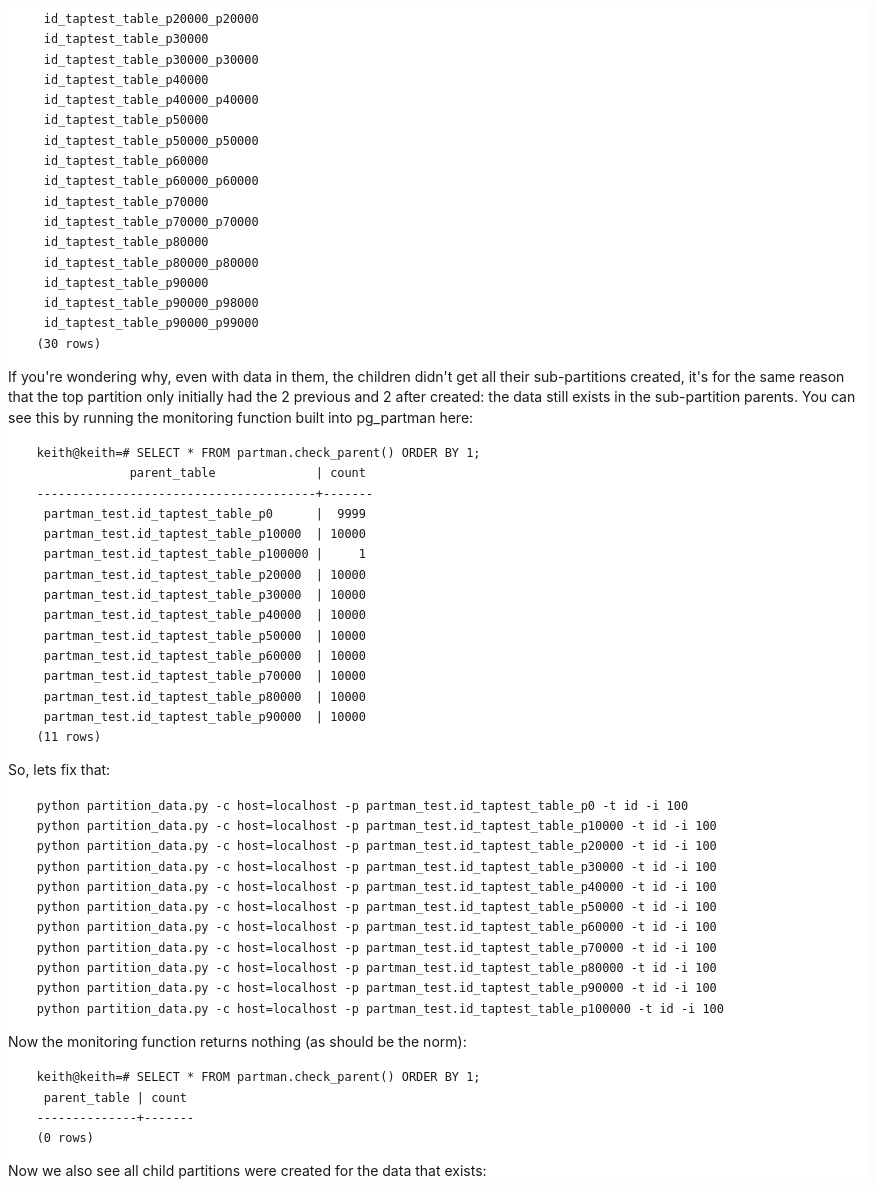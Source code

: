 ```
     id_taptest_table_p20000_p20000
     id_taptest_table_p30000
     id_taptest_table_p30000_p30000
     id_taptest_table_p40000
     id_taptest_table_p40000_p40000
     id_taptest_table_p50000
     id_taptest_table_p50000_p50000
     id_taptest_table_p60000
     id_taptest_table_p60000_p60000
     id_taptest_table_p70000
     id_taptest_table_p70000_p70000
     id_taptest_table_p80000
     id_taptest_table_p80000_p80000
     id_taptest_table_p90000
     id_taptest_table_p90000_p98000
     id_taptest_table_p90000_p99000
    (30 rows)
```
If you're wondering why, even with data in them, the children didn't get all their sub-partitions created, it's for the same reason that the top partition only initially had the 2 previous and 2 after created: the data still exists in the sub-partition parents. You can see this by running the monitoring function built into pg_partman here:
```
    keith@keith=# SELECT * FROM partman.check_parent() ORDER BY 1;
                 parent_table              | count 
    ---------------------------------------+-------
     partman_test.id_taptest_table_p0      |  9999
     partman_test.id_taptest_table_p10000  | 10000
     partman_test.id_taptest_table_p100000 |     1
     partman_test.id_taptest_table_p20000  | 10000
     partman_test.id_taptest_table_p30000  | 10000
     partman_test.id_taptest_table_p40000  | 10000
     partman_test.id_taptest_table_p50000  | 10000
     partman_test.id_taptest_table_p60000  | 10000
     partman_test.id_taptest_table_p70000  | 10000
     partman_test.id_taptest_table_p80000  | 10000
     partman_test.id_taptest_table_p90000  | 10000
    (11 rows)
```
So, lets fix that:
```
    python partition_data.py -c host=localhost -p partman_test.id_taptest_table_p0 -t id -i 100
    python partition_data.py -c host=localhost -p partman_test.id_taptest_table_p10000 -t id -i 100
    python partition_data.py -c host=localhost -p partman_test.id_taptest_table_p20000 -t id -i 100
    python partition_data.py -c host=localhost -p partman_test.id_taptest_table_p30000 -t id -i 100
    python partition_data.py -c host=localhost -p partman_test.id_taptest_table_p40000 -t id -i 100
    python partition_data.py -c host=localhost -p partman_test.id_taptest_table_p50000 -t id -i 100
    python partition_data.py -c host=localhost -p partman_test.id_taptest_table_p60000 -t id -i 100
    python partition_data.py -c host=localhost -p partman_test.id_taptest_table_p70000 -t id -i 100
    python partition_data.py -c host=localhost -p partman_test.id_taptest_table_p80000 -t id -i 100
    python partition_data.py -c host=localhost -p partman_test.id_taptest_table_p90000 -t id -i 100
    python partition_data.py -c host=localhost -p partman_test.id_taptest_table_p100000 -t id -i 100
```
Now the monitoring function returns nothing (as should be the norm):
```
    keith@keith=# SELECT * FROM partman.check_parent() ORDER BY 1;
     parent_table | count 
    --------------+-------
    (0 rows)
```
Now we also see all child partitions were created for the data that exists:
```
```